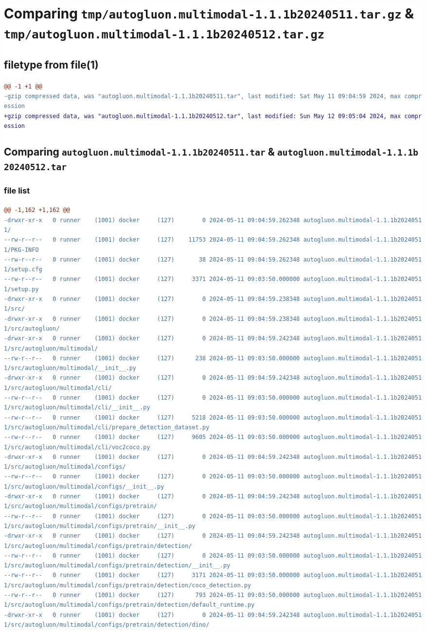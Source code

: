 # Comparing `tmp/autogluon.multimodal-1.1.1b20240511.tar.gz` & `tmp/autogluon.multimodal-1.1.1b20240512.tar.gz`

## filetype from file(1)

```diff
@@ -1 +1 @@
-gzip compressed data, was "autogluon.multimodal-1.1.1b20240511.tar", last modified: Sat May 11 09:04:59 2024, max compression
+gzip compressed data, was "autogluon.multimodal-1.1.1b20240512.tar", last modified: Sun May 12 09:05:04 2024, max compression
```

## Comparing `autogluon.multimodal-1.1.1b20240511.tar` & `autogluon.multimodal-1.1.1b20240512.tar`

### file list

```diff
@@ -1,162 +1,162 @@
-drwxr-xr-x   0 runner    (1001) docker     (127)        0 2024-05-11 09:04:59.262348 autogluon.multimodal-1.1.1b20240511/
--rw-r--r--   0 runner    (1001) docker     (127)    11753 2024-05-11 09:04:59.262348 autogluon.multimodal-1.1.1b20240511/PKG-INFO
--rw-r--r--   0 runner    (1001) docker     (127)       38 2024-05-11 09:04:59.262348 autogluon.multimodal-1.1.1b20240511/setup.cfg
--rw-r--r--   0 runner    (1001) docker     (127)     3371 2024-05-11 09:03:50.000000 autogluon.multimodal-1.1.1b20240511/setup.py
-drwxr-xr-x   0 runner    (1001) docker     (127)        0 2024-05-11 09:04:59.238348 autogluon.multimodal-1.1.1b20240511/src/
-drwxr-xr-x   0 runner    (1001) docker     (127)        0 2024-05-11 09:04:59.238348 autogluon.multimodal-1.1.1b20240511/src/autogluon/
-drwxr-xr-x   0 runner    (1001) docker     (127)        0 2024-05-11 09:04:59.242348 autogluon.multimodal-1.1.1b20240511/src/autogluon/multimodal/
--rw-r--r--   0 runner    (1001) docker     (127)      238 2024-05-11 09:03:50.000000 autogluon.multimodal-1.1.1b20240511/src/autogluon/multimodal/__init__.py
-drwxr-xr-x   0 runner    (1001) docker     (127)        0 2024-05-11 09:04:59.242348 autogluon.multimodal-1.1.1b20240511/src/autogluon/multimodal/cli/
--rw-r--r--   0 runner    (1001) docker     (127)        0 2024-05-11 09:03:50.000000 autogluon.multimodal-1.1.1b20240511/src/autogluon/multimodal/cli/__init__.py
--rw-r--r--   0 runner    (1001) docker     (127)     5218 2024-05-11 09:03:50.000000 autogluon.multimodal-1.1.1b20240511/src/autogluon/multimodal/cli/prepare_detection_dataset.py
--rw-r--r--   0 runner    (1001) docker     (127)     9605 2024-05-11 09:03:50.000000 autogluon.multimodal-1.1.1b20240511/src/autogluon/multimodal/cli/voc2coco.py
-drwxr-xr-x   0 runner    (1001) docker     (127)        0 2024-05-11 09:04:59.242348 autogluon.multimodal-1.1.1b20240511/src/autogluon/multimodal/configs/
--rw-r--r--   0 runner    (1001) docker     (127)        0 2024-05-11 09:03:50.000000 autogluon.multimodal-1.1.1b20240511/src/autogluon/multimodal/configs/__init__.py
-drwxr-xr-x   0 runner    (1001) docker     (127)        0 2024-05-11 09:04:59.242348 autogluon.multimodal-1.1.1b20240511/src/autogluon/multimodal/configs/pretrain/
--rw-r--r--   0 runner    (1001) docker     (127)        0 2024-05-11 09:03:50.000000 autogluon.multimodal-1.1.1b20240511/src/autogluon/multimodal/configs/pretrain/__init__.py
-drwxr-xr-x   0 runner    (1001) docker     (127)        0 2024-05-11 09:04:59.242348 autogluon.multimodal-1.1.1b20240511/src/autogluon/multimodal/configs/pretrain/detection/
--rw-r--r--   0 runner    (1001) docker     (127)        0 2024-05-11 09:03:50.000000 autogluon.multimodal-1.1.1b20240511/src/autogluon/multimodal/configs/pretrain/detection/__init__.py
--rw-r--r--   0 runner    (1001) docker     (127)     3171 2024-05-11 09:03:50.000000 autogluon.multimodal-1.1.1b20240511/src/autogluon/multimodal/configs/pretrain/detection/coco_detection.py
--rw-r--r--   0 runner    (1001) docker     (127)      793 2024-05-11 09:03:50.000000 autogluon.multimodal-1.1.1b20240511/src/autogluon/multimodal/configs/pretrain/detection/default_runtime.py
-drwxr-xr-x   0 runner    (1001) docker     (127)        0 2024-05-11 09:04:59.242348 autogluon.multimodal-1.1.1b20240511/src/autogluon/multimodal/configs/pretrain/detection/dino/
```